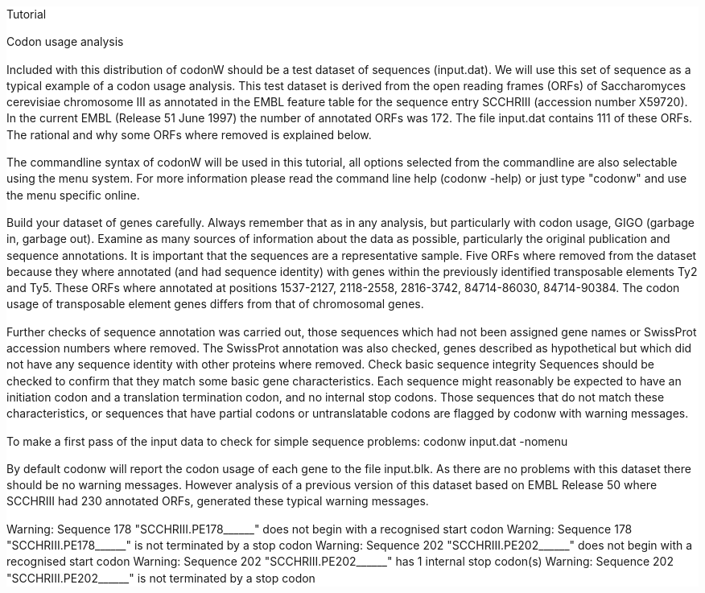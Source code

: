 Tutorial

Codon usage analysis

Included with this distribution of codonW should be a test dataset of
sequences (input.dat). We will use this set of sequence as a typical example
of a codon usage analysis. This test dataset is derived from the open
reading frames (ORFs) of Saccharomyces cerevisiae chromosome III as
annotated in the EMBL feature table for the sequence entry SCCHRIII
(accession number X59720). In the current EMBL (Release 51 June 1997) the
number of annotated ORFs was 172. The file input.dat contains 111 of these
ORFs. The rational and why some ORFs where removed is explained below.

The commandline syntax of codonW will be used in this tutorial, all options
selected from the commandline are also selectable using the menu system. For
more information please read the command line help (codonw -help) or just
type "codonw" and use the menu specific online.

Build your dataset of genes carefully.
Always remember that as in any analysis, but particularly with codon usage,
GIGO (garbage in, garbage out). Examine as many sources of information about
the data as possible, particularly the original publication and sequence
annotations. It is important that the sequences are a representative sample.
Five ORFs where removed from the dataset because they where annotated (and
had sequence identity) with genes within the previously identified
transposable elements Ty2 and Ty5.  These ORFs where annotated at positions
1537-2127, 2118-2558, 2816-3742, 84714-86030, 84714-90384. The codon usage
of transposable element genes differs from that of chromosomal genes.

Further checks of sequence annotation was carried out, those sequences which
had not been assigned gene names or SwissProt accession numbers where
removed. The SwissProt annotation was also checked, genes described as
hypothetical but which did not have any sequence identity with other
proteins where removed.
Check basic sequence integrity
Sequences should be checked to confirm that they match some basic gene
characteristics. Each sequence might reasonably be expected to have an
initiation codon and a translation termination codon, and no internal stop
codons. Those sequences that do not match these characteristics, or
sequences that have partial codons or untranslatable codons are flagged by
codonw with warning messages.

To make a first pass of the input data to check for simple sequence
problems:
codonw input.dat   -nomenu 

By default codonw will report the codon usage of each gene to the file
input.blk. As there are no problems with this dataset there should be no
warning messages. However analysis of a previous version of this dataset
based on EMBL Release 50 where SCCHRIII had 230 annotated ORFs, generated
these typical warning messages.

Warning: Sequence 178 "SCCHRIII.PE178______" does not begin with a
recognised start codon
Warning: Sequence 178 "SCCHRIII.PE178______" is not terminated by a stop
codon
Warning: Sequence 202 "SCCHRIII.PE202______" does not begin with a
recognised start codon
Warning: Sequence 202 "SCCHRIII.PE202______" has 1 internal stop codon(s)
Warning: Sequence 202 "SCCHRIII.PE202______" is not terminated by a stop
codon
